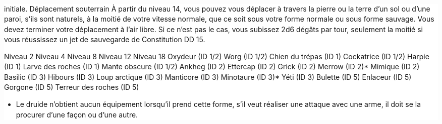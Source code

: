 initiale.
Déplacement souterrain
À partir du niveau 14, vous pouvez vous déplacer à
travers la pierre ou la terre d’un sol ou d’une paroi, s’ils
sont naturels, à la moitié de votre vitesse normale, que
ce soit sous votre forme normale ou sous forme sauvage.
Vous devez terminer votre déplacement à l’air
libre. Si ce n’est pas le cas, vous subissez 2d6 dégâts par
tour, seulement la moitié si vous réussissez un jet de
sauvegarde de Constitution DD 15.


Niveau 2 Niveau 4 Niveau 8 Niveau 12 Niveau 18
Oxydeur (ID 1/2)
Worg (ID 1/2)
Chien du trépas (ID 1)
Cockatrice (ID 1/2)
Harpie (ID 1)
Larve des roches (ID 1)
Mante obscure (ID 1/2)
Ankheg (ID 2)
Ettercap (ID 2)
Grick (ID 2)
Merrow (ID 2)*
Mimique (ID 2)
Basilic (ID 3)
Hibours (ID 3)
Loup arctique (ID 3)
Manticore (ID 3)
Minotaure (ID 3)*
Yéti (ID 3)
Bulette (ID 5)
Enlaceur (ID 5)
Gorgone (ID 5)
Terreur des roches (ID 5)
* Le druide n’obtient aucun équipement lorsqu’il prend cette forme, s’il veut réaliser une attaque avec une arme, il doit se la
procurer d’une façon ou d’une autre.





[Items]: #
[Generic]: #
